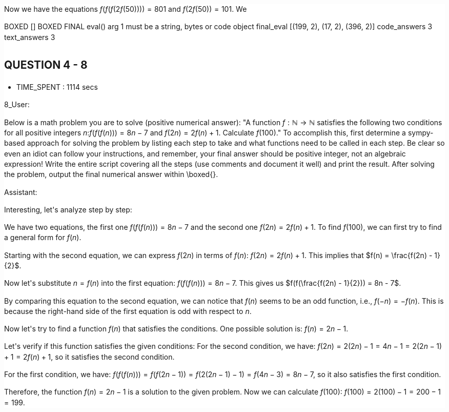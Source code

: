 Now we have the equations $f(f(f(2f(50)))) = 801$ and $f(2f(50)) = 101$. We

BOXED []
BOXED FINAL 
eval() arg 1 must be a string, bytes or code object final_eval
[(199, 2), (17, 2), (396, 2)]
code_answers 3 text_answers 3



## QUESTION 4 - 8 
- TIME_SPENT : 1114 secs

8_User:

Below is a math problem you are to solve (positive numerical answer):
"A function $f: \mathbb N \to \mathbb N$ satisfies the following two conditions for all positive integers $n$:$f(f(f(n)))=8n-7$ and $f(2n)=2f(n)+1$. Calculate $f(100)$."
To accomplish this, first determine a sympy-based approach for solving the problem by listing each step to take and what functions need to be called in each step. Be clear so even an idiot can follow your instructions, and remember, your final answer should be positive integer, not an algebraic expression!
Write the entire script covering all the steps (use comments and document it well) and print the result. After solving the problem, output the final numerical answer within \boxed{}.

Assistant: 

Interesting, let's analyze step by step:



We have two equations, the first one $f(f(f(n)))=8n-7$ and the second one $f(2n)=2f(n)+1$. To find $f(100)$, we can first try to find a general form for $f(n)$. 

Starting with the second equation, we can express $f(2n)$ in terms of $f(n)$:
$f(2n) = 2f(n) + 1$.
This implies that $f(n) = \frac{f(2n) - 1}{2}$.

Now let's substitute $n = f(n)$ into the first equation:
$f(f(f(n))) = 8n - 7$.
This gives us $f(f(\frac{f(2n) - 1}{2})) = 8n - 7$.

By comparing this equation to the second equation, we can notice that $f(n)$ seems to be an odd function, i.e., $f(-n) = -f(n)$. This is because the right-hand side of the first equation is odd with respect to $n$.

Now let's try to find a function $f(n)$ that satisfies the conditions. One possible solution is:
$f(n) = 2n - 1$.

Let's verify if this function satisfies the given conditions:
For the second condition, we have:
$f(2n) = 2(2n) - 1 = 4n - 1 = 2(2n - 1) + 1 = 2f(n) + 1$, so it satisfies the second condition.

For the first condition, we have:
$f(f(f(n))) = f(f(2n - 1)) = f(2(2n - 1) - 1) = f(4n - 3) = 8n - 7$, so it also satisfies the first condition.

Therefore, the function $f(n) = 2n - 1$ is a solution to the given problem. Now we can calculate $f(100)$:
$f(100) = 2(100) - 1 = 200 - 1 = 199$.
